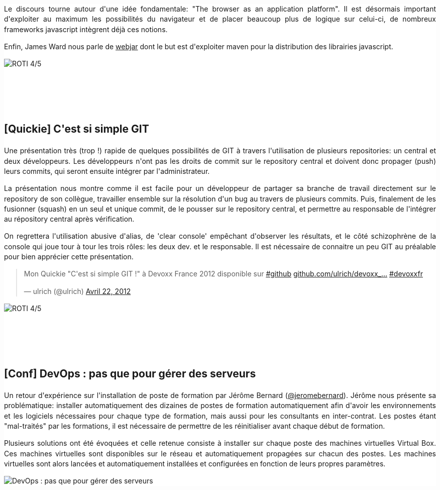 <p style="text-align: justify;">Le discours tourne autour d'une idée fondamentale: "The browser as an application platform".
Il est désormais important d'exploiter au maximum les possibilités du navigateur et de placer beaucoup plus de logique sur celui-ci, de nombreux frameworks javascript intègrent déjà ces notions.</p>

<p style="text-align: justify;">Enfin, James Ward nous parle de <a href="https://github.com/webjars">webjar</a> dont le but est d'exploiter maven pour la distribution des librairies javascript.</p>

<img style="background: none; border: 0px; margin: 0px; padding: 0px;" src="http://www.arolla.fr/blog/wp-content/uploads/2012/04/ROTI-4s5.png" alt="ROTI 4/5" />

<h2 style="margin-top: 5em; clear: both;">[Quickie] C'est si simple GIT</h2>

<p style="text-align: justify;">Une présentation très (trop !) rapide de quelques possibilités de GIT à travers l'utilisation de plusieurs repositories: un central et deux développeurs. Les développeurs n'ont pas les droits de commit sur le repository central et doivent donc propager (push) leurs commits, qui seront ensuite intégrer par l'administrateur.</p>

<p style="text-align: justify;">La présentation nous montre comme il est facile pour un développeur de partager sa branche de travail directement sur le repository de son collègue, travailler ensemble sur la résolution d'un bug au travers de plusieurs commits. Puis, finalement de les fusionner (squash) en un seul et unique commit, de le pousser sur le repository central, et permettre au responsable de l'intégrer au répository central après vérification.</p>

<p style="text-align: justify;">On regrettera l'utilisation abusive d'alias, de 'clear console' empêchant d'observer les résultats, et le côté schizophrène de la console qui joue tour à tour les trois rôles: les deux dev. et le responsable. Il est nécessaire de connaitre un peu GIT au préalable pour bien apprécier cette présentation.</p>

<blockquote class="twitter-tweet" lang="fr">Mon Quickie "C'est si simple GIT !" à Devoxx France 2012 disponible sur <a href="https://twitter.com/search/%2523github">#github</a> <a title="https://github.com/ulrich/devoxx_france_c_est_si_simple_git" href="https://t.co/6XtHNVzq">github.com/ulrich/devoxx_…</a> <a href="https://twitter.com/search/%2523devoxxfr">#devoxxfr</a>

— ulrich (@ulrich) <a href="https://twitter.com/ulrich/status/194187563173556224">Avril 22, 2012</a></blockquote>

<img style="background: none; border: 0px; margin: 0px; padding: 0px;" src="http://www.arolla.fr/blog/wp-content/uploads/2012/04/ROTI-4s5.png" alt="ROTI 4/5" />

<h2 style="margin-top: 5em; clear: both;">[Conf] DevOps : pas que pour gérer des serveurs</h2>

<p style="text-align: justify;">Un retour d'expérience sur l'installation de poste de formation par Jérôme Bernard (<a href="http://twitter.com/#!/jeromebernard">@jeromebernard</a>).
Jérôme nous présente sa problématique: installer automatiquement des dizaines de postes de formation automatiquement afin d'avoir les environnements et les logiciels nécessaires pour chaque type de formation, mais aussi pour les consultants en inter-contrat. Les postes étant "mal-traités" par les formations, il est nécessaire de permettre de les réinitialiser avant chaque début de formation.</p>

<p style="text-align: justify;">Plusieurs solutions ont été évoquées et celle retenue consiste à installer sur chaque poste des machines virtuelles Virtual Box. Ces machines virtuelles sont disponibles sur le réseau et automatiquement propagées sur chacun des postes. Les machines virtuelles sont alors lancées et automatiquement installées et configurées en fonction de leurs propres paramètres.</p>

<div style="width: 100%; margin: 0 auto;">

<img src="http://www.arolla.fr/blog/wp-content/uploads/2012/04/DevOps-PasQuePourlesServeurs.png" alt="DevOps : pas que pour gérer des serveurs" />
